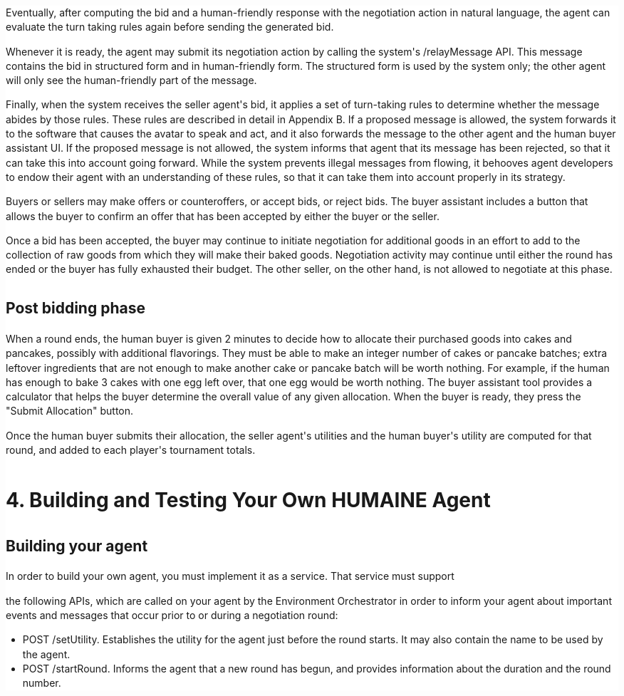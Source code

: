 Eventually, after computing the bid and a human-friendly response with the negotiation action in natural language, the agent can evaluate the turn taking rules again before sending the generated bid.

Whenever it is ready, the agent may submit its negotiation action by calling the system&#39;s /relayMessage API. This message contains the bid in structured form and in human-friendly form. The structured form is used by the system only; the other agent will only see the human-friendly part of the message.

Finally, when the system receives the seller agent&#39;s bid, it applies a set of turn-taking rules to determine whether the message abides by those rules. These rules are described in detail in Appendix B. If a proposed message is allowed, the system forwards it to the software that causes the avatar to speak and act, and it also forwards the message to the other agent and the human buyer assistant UI. If the proposed message is not allowed, the system informs that agent that its message has been rejected, so that it can take this into account going forward. While the system prevents illegal messages from flowing, it behooves agent developers to endow their agent with an understanding of these rules, so that it can take them into account properly in its strategy.

Buyers or sellers may make offers or counteroffers, or accept bids, or reject bids. The buyer assistant includes a button that allows the buyer to confirm an offer that has been accepted by either the buyer or the seller. 

Once a bid has been accepted, the buyer may continue to initiate negotiation for additional goods in an effort to add to the collection of raw goods from which they will make their baked goods. Negotiation activity may continue until either the round has ended or the buyer has fully exhausted their budget. The other seller, on the other hand, is not allowed to negotiate at this phase.

## Post bidding phase

When a round ends, the human buyer is given 2 minutes to decide how to allocate their purchased goods into cakes and pancakes, possibly with additional flavorings. They must be able to make an integer number of cakes or pancake batches; extra leftover ingredients that are not enough to make another cake or pancake batch will be worth nothing. For example, if the human has enough to bake 3 cakes with one egg left over, that one egg would be worth nothing. The buyer assistant tool provides a calculator that helps the buyer determine the overall value of any given allocation. When the buyer is ready, they press the &quot;Submit Allocation&quot; button.

Once the human buyer submits their allocation, the seller agent&#39;s utilities and the human buyer&#39;s utility are computed for that round, and added to each player&#39;s tournament totals.

# 4. Building and Testing Your Own HUMAINE Agent

## Building your agent

In order to build your own agent, you must implement it as a service. That service must support

the following APIs, which are called on your agent by the Environment Orchestrator in order to inform your agent about important events and messages that occur prior to or during a negotiation round:

- POST /setUtility. Establishes the utility for the agent just before the round starts. It may also contain the name to be used by the agent.
- POST /startRound. Informs the agent that a new round has begun, and provides information about the duration and the round number.

